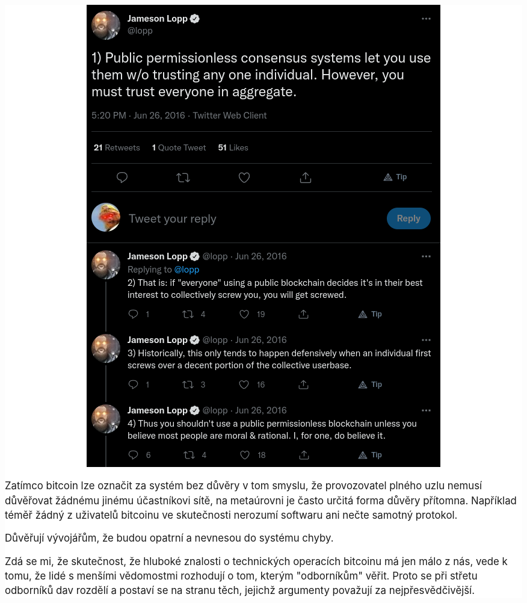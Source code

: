 <p style="text-align:center;"><img src="./pics/0742718-08-4-Lopps.png" alt=""></p>

<big>Zatímco bitcoin lze označit za systém bez důvěry v tom smyslu, že provozovatel plného uzlu nemusí důvěřovat žádnému jinému účastníkovi sítě, na metaúrovni je často určitá forma důvěry přítomna. Například téměř žádný z uživatelů bitcoinu ve skutečnosti nerozumí softwaru ani nečte samotný protokol.</big>

<big>Důvěřují vývojářům, že budou opatrní a nevnesou do systému chyby.</big>

<big>Zdá se mi, že skutečnost, že hluboké znalosti o technických operacích bitcoinu má jen málo z nás, vede k tomu, že lidé s menšími vědomostmi rozhodují o tom, kterým "odborníkům" věřit. Proto se při střetu odborníků dav rozdělí a postaví se na stranu těch, jejichž argumenty považují za nejpřesvědčivější.</big>
